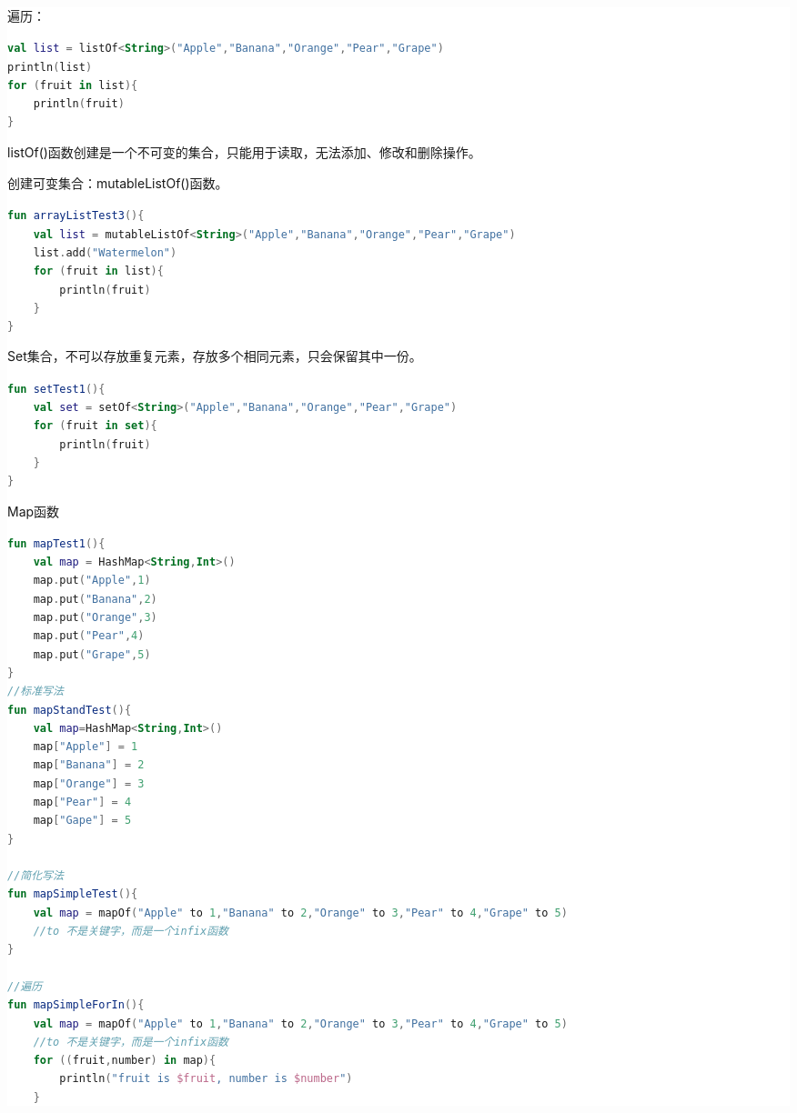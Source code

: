 遍历：

```kotlin
val list = listOf<String>("Apple","Banana","Orange","Pear","Grape")
println(list)
for (fruit in list){
    println(fruit)
}
```

listOf()函数创建是一个不可变的集合，只能用于读取，无法添加、修改和删除操作。

创建可变集合：mutableListOf()函数。

```kotlin
fun arrayListTest3(){
    val list = mutableListOf<String>("Apple","Banana","Orange","Pear","Grape")
    list.add("Watermelon")
    for (fruit in list){
        println(fruit)
    }
}
```

Set集合，不可以存放重复元素，存放多个相同元素，只会保留其中一份。

```kotlin
fun setTest1(){
    val set = setOf<String>("Apple","Banana","Orange","Pear","Grape")
    for (fruit in set){
        println(fruit)
    }
}
```

Map函数

```kotlin
fun mapTest1(){
    val map = HashMap<String,Int>()
    map.put("Apple",1)
    map.put("Banana",2)
    map.put("Orange",3)
    map.put("Pear",4)
    map.put("Grape",5)
}
//标准写法
fun mapStandTest(){
    val map=HashMap<String,Int>()
    map["Apple"] = 1
    map["Banana"] = 2
    map["Orange"] = 3
    map["Pear"] = 4
    map["Gape"] = 5
}

//简化写法
fun mapSimpleTest(){
    val map = mapOf("Apple" to 1,"Banana" to 2,"Orange" to 3,"Pear" to 4,"Grape" to 5)
    //to 不是关键字，而是一个infix函数
}

//遍历
fun mapSimpleForIn(){
    val map = mapOf("Apple" to 1,"Banana" to 2,"Orange" to 3,"Pear" to 4,"Grape" to 5)
    //to 不是关键字，而是一个infix函数
    for ((fruit,number) in map){
        println("fruit is $fruit, number is $number")
    }
```